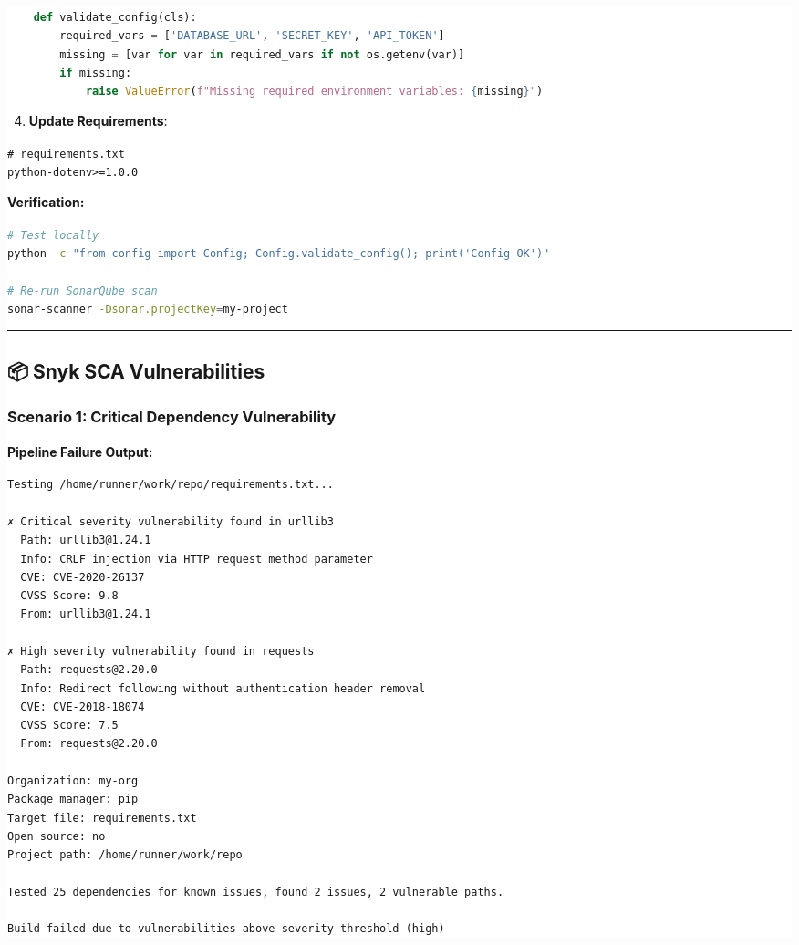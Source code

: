 ```python
    def validate_config(cls):
        required_vars = ['DATABASE_URL', 'SECRET_KEY', 'API_TOKEN']
        missing = [var for var in required_vars if not os.getenv(var)]
        if missing:
            raise ValueError(f"Missing required environment variables: {missing}")
```

4. **Update Requirements**:

```txt
# requirements.txt
python-dotenv>=1.0.0
```

**Verification:**

```bash
# Test locally
python -c "from config import Config; Config.validate_config(); print('Config OK')"

# Re-run SonarQube scan
sonar-scanner -Dsonar.projectKey=my-project
```

---

## 📦 Snyk SCA Vulnerabilities

### Scenario 1: Critical Dependency Vulnerability

**Pipeline Failure Output:**

```
Testing /home/runner/work/repo/requirements.txt...

✗ Critical severity vulnerability found in urllib3
  Path: urllib3@1.24.1
  Info: CRLF injection via HTTP request method parameter
  CVE: CVE-2020-26137
  CVSS Score: 9.8
  From: urllib3@1.24.1

✗ High severity vulnerability found in requests
  Path: requests@2.20.0
  Info: Redirect following without authentication header removal
  CVE: CVE-2018-18074
  CVSS Score: 7.5
  From: requests@2.20.0

Organization: my-org
Package manager: pip
Target file: requirements.txt
Open source: no
Project path: /home/runner/work/repo

Tested 25 dependencies for known issues, found 2 issues, 2 vulnerable paths.

Build failed due to vulnerabilities above severity threshold (high)
```
